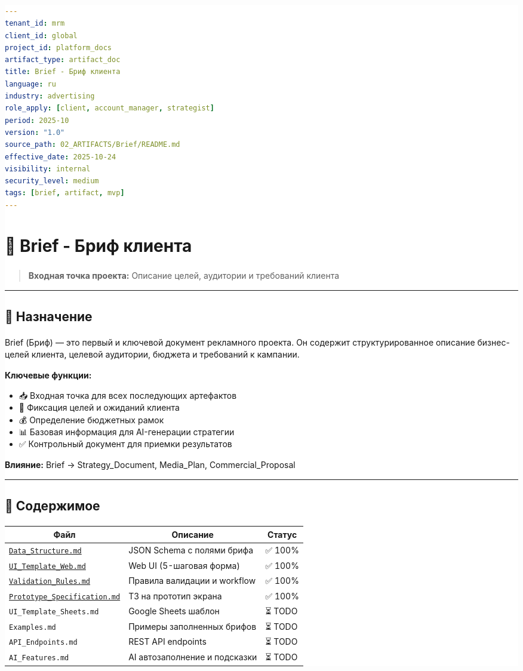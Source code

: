 ```yaml
---
tenant_id: mrm
client_id: global
project_id: platform_docs
artifact_type: artifact_doc
title: Brief - Бриф клиента
language: ru
industry: advertising
role_apply: [client, account_manager, strategist]
period: 2025-10
version: "1.0"
source_path: 02_ARTIFACTS/Brief/README.md
effective_date: 2025-10-24
visibility: internal
security_level: medium
tags: [brief, artifact, mvp]
---
```


# 📝 Brief - Бриф клиента

> **Входная точка проекта:** Описание целей, аудитории и требований клиента

---

## 🎯 Назначение

Brief (Бриф) — это первый и ключевой документ рекламного проекта. Он содержит структурированное описание бизнес-целей клиента, целевой аудитории, бюджета и требований к кампании.

**Ключевые функции:**
- 📥 Входная точка для всех последующих артефактов
- 🎯 Фиксация целей и ожиданий клиента
- 💰 Определение бюджетных рамок
- 📊 Базовая информация для AI-генерации стратегии
- ✅ Контрольный документ для приемки результатов

**Влияние:** Brief → Strategy_Document, Media_Plan, Commercial_Proposal

---

## 📁 Содержимое

| Файл | Описание | Статус |
|------|----------|--------|
| [`Data_Structure.md`](./Data_Structure.md) | JSON Schema с полями брифа | ✅ 100% |
| [`UI_Template_Web.md`](./UI_Template_Web.md) | Web UI (5-шаговая форма) | ✅ 100% |
| [`Validation_Rules.md`](./Validation_Rules.md) | Правила валидации и workflow | ✅ 100% |
| [`Prototype_Specification.md`](./Prototype_Specification.md) | ТЗ на прототип экрана | ✅ 100% |
| `UI_Template_Sheets.md` | Google Sheets шаблон | ⏳ TODO |
| `Examples.md` | Примеры заполненных брифов | ⏳ TODO |
| `API_Endpoints.md` | REST API endpoints | ⏳ TODO |
| `AI_Features.md` | AI автозаполнение и подсказки | ⏳ TODO |
